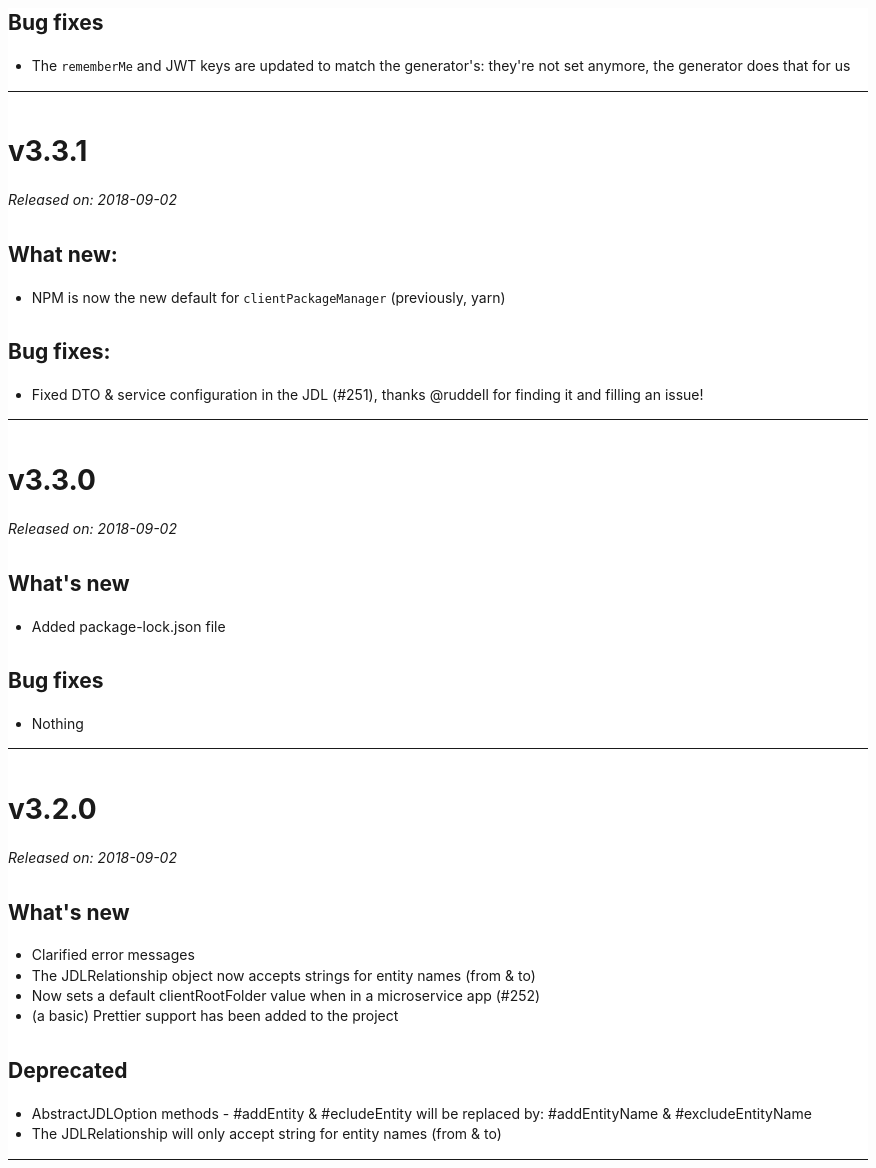 ## Bug fixes
  - The `rememberMe` and JWT keys are updated to match the generator's: they're not set anymore, the generator does that for us

---

# v3.3.1
_Released on: 2018-09-02_

## What new:
  - NPM is now the new default  for `clientPackageManager` (previously, yarn)

## Bug fixes:
  - Fixed DTO & service configuration in the JDL (#251), thanks @ruddell for finding it and filling an issue!

---

# v3.3.0
_Released on: 2018-09-02_

## What's new
  - Added package-lock.json file

## Bug fixes
  - Nothing

---

# v3.2.0
_Released on: 2018-09-02_

## What's new
  - Clarified error messages
  - The JDLRelationship object now accepts strings for entity names (from & to)
  - Now sets a default clientRootFolder value when in a microservice app (#252)
  - (a basic) Prettier support has been added to the project

## Deprecated
  -  AbstractJDLOption methods
    - #addEntity & #ecludeEntity will be replaced by: #addEntityName & #excludeEntityName
  - The JDLRelationship will only accept string for entity names (from & to)

---
